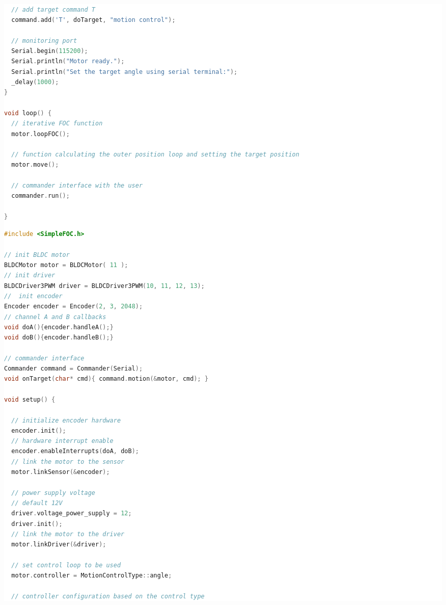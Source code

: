 ```cpp
  // add target command T
  command.add('T', doTarget, "motion control");

  // monitoring port
  Serial.begin(115200);
  Serial.println("Motor ready.");
  Serial.println("Set the target angle using serial terminal:");
  _delay(1000);
}

void loop() {
  // iterative FOC function
  motor.loopFOC();

  // function calculating the outer position loop and setting the target position 
  motor.move();

  // commander interface with the user
  commander.run();

}
```

</div>


<div markdown="1" class="mini mini-1 hide">

```cpp
#include <SimpleFOC.h>

// init BLDC motor
BLDCMotor motor = BLDCMotor( 11 );
// init driver
BLDCDriver3PWM driver = BLDCDriver3PWM(10, 11, 12, 13);
//  init encoder
Encoder encoder = Encoder(2, 3, 2048);
// channel A and B callbacks
void doA(){encoder.handleA();}
void doB(){encoder.handleB();}

// commander interface
Commander command = Commander(Serial);
void onTarget(char* cmd){ command.motion(&motor, cmd); }

void setup() {

  // initialize encoder hardware
  encoder.init();
  // hardware interrupt enable
  encoder.enableInterrupts(doA, doB);
  // link the motor to the sensor
  motor.linkSensor(&encoder);

  // power supply voltage
  // default 12V
  driver.voltage_power_supply = 12;
  driver.init();
  // link the motor to the driver
  motor.linkDriver(&driver);

  // set control loop to be used
  motor.controller = MotionControlType::angle;
  
  // controller configuration based on the control type 
```